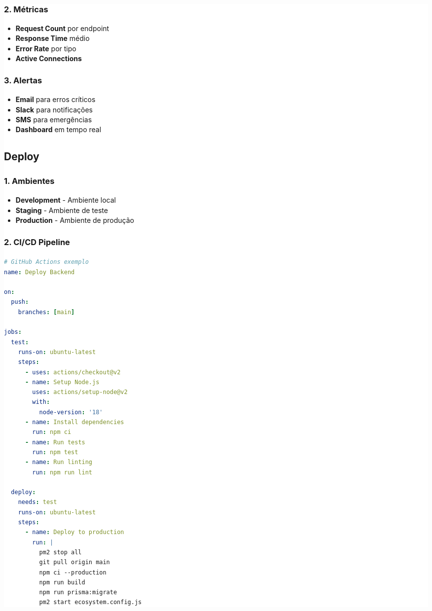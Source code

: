 ### 2. Métricas
- **Request Count** por endpoint
- **Response Time** médio
- **Error Rate** por tipo
- **Active Connections**

### 3. Alertas
- **Email** para erros críticos
- **Slack** para notificações
- **SMS** para emergências
- **Dashboard** em tempo real

## Deploy

### 1. Ambientes
- **Development** - Ambiente local
- **Staging** - Ambiente de teste
- **Production** - Ambiente de produção

### 2. CI/CD Pipeline
```yaml
# GitHub Actions exemplo
name: Deploy Backend

on:
  push:
    branches: [main]

jobs:
  test:
    runs-on: ubuntu-latest
    steps:
      - uses: actions/checkout@v2
      - name: Setup Node.js
        uses: actions/setup-node@v2
        with:
          node-version: '18'
      - name: Install dependencies
        run: npm ci
      - name: Run tests
        run: npm test
      - name: Run linting
        run: npm run lint

  deploy:
    needs: test
    runs-on: ubuntu-latest
    steps:
      - name: Deploy to production
        run: |
          pm2 stop all
          git pull origin main
          npm ci --production
          npm run build
          npm run prisma:migrate
          pm2 start ecosystem.config.js
```

